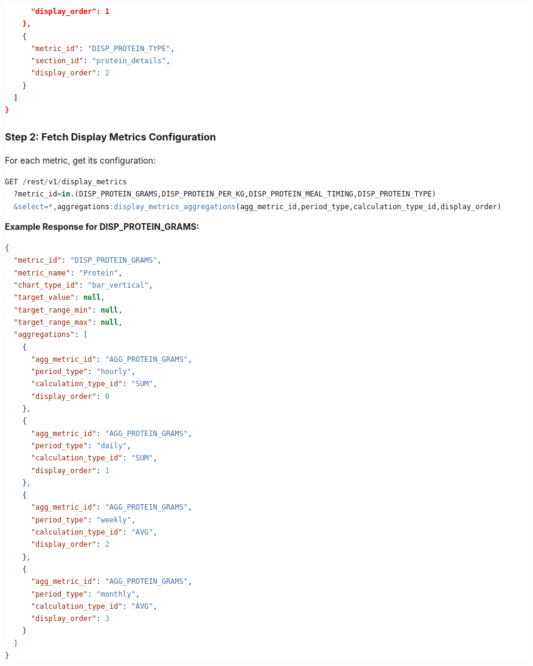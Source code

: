 ```json
      "display_order": 1
    },
    {
      "metric_id": "DISP_PROTEIN_TYPE",
      "section_id": "protein_details",
      "display_order": 2
    }
  ]
}
```

### Step 2: Fetch Display Metrics Configuration

For each metric, get its configuration:

```sql
GET /rest/v1/display_metrics
  ?metric_id=in.(DISP_PROTEIN_GRAMS,DISP_PROTEIN_PER_KG,DISP_PROTEIN_MEAL_TIMING,DISP_PROTEIN_TYPE)
  &select=*,aggregations:display_metrics_aggregations(agg_metric_id,period_type,calculation_type_id,display_order)
```

**Example Response for DISP_PROTEIN_GRAMS:**
```json
{
  "metric_id": "DISP_PROTEIN_GRAMS",
  "metric_name": "Protein",
  "chart_type_id": "bar_vertical",
  "target_value": null,
  "target_range_min": null,
  "target_range_max": null,
  "aggregations": [
    {
      "agg_metric_id": "AGG_PROTEIN_GRAMS",
      "period_type": "hourly",
      "calculation_type_id": "SUM",
      "display_order": 0
    },
    {
      "agg_metric_id": "AGG_PROTEIN_GRAMS",
      "period_type": "daily",
      "calculation_type_id": "SUM",
      "display_order": 1
    },
    {
      "agg_metric_id": "AGG_PROTEIN_GRAMS",
      "period_type": "weekly",
      "calculation_type_id": "AVG",
      "display_order": 2
    },
    {
      "agg_metric_id": "AGG_PROTEIN_GRAMS",
      "period_type": "monthly",
      "calculation_type_id": "AVG",
      "display_order": 3
    }
  ]
}
```
